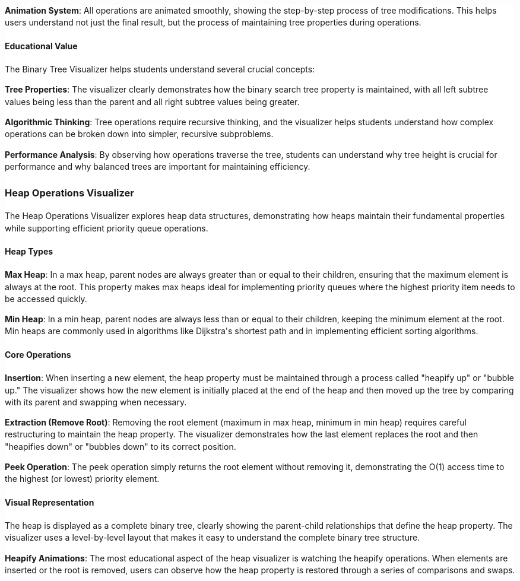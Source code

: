 **Animation System**: All operations are animated smoothly, showing the step-by-step process of tree modifications. This helps users understand not just the final result, but the process of maintaining tree properties during operations.

#### Educational Value

The Binary Tree Visualizer helps students understand several crucial concepts:

**Tree Properties**: The visualizer clearly demonstrates how the binary search tree property is maintained, with all left subtree values being less than the parent and all right subtree values being greater.

**Algorithmic Thinking**: Tree operations require recursive thinking, and the visualizer helps students understand how complex operations can be broken down into simpler, recursive subproblems.

**Performance Analysis**: By observing how operations traverse the tree, students can understand why tree height is crucial for performance and why balanced trees are important for maintaining efficiency.

### Heap Operations Visualizer

The Heap Operations Visualizer explores heap data structures, demonstrating how heaps maintain their fundamental properties while supporting efficient priority queue operations.

#### Heap Types

**Max Heap**: In a max heap, parent nodes are always greater than or equal to their children, ensuring that the maximum element is always at the root. This property makes max heaps ideal for implementing priority queues where the highest priority item needs to be accessed quickly.

**Min Heap**: In a min heap, parent nodes are always less than or equal to their children, keeping the minimum element at the root. Min heaps are commonly used in algorithms like Dijkstra's shortest path and in implementing efficient sorting algorithms.

#### Core Operations

**Insertion**: When inserting a new element, the heap property must be maintained through a process called "heapify up" or "bubble up." The visualizer shows how the new element is initially placed at the end of the heap and then moved up the tree by comparing with its parent and swapping when necessary.

**Extraction (Remove Root)**: Removing the root element (maximum in max heap, minimum in min heap) requires careful restructuring to maintain the heap property. The visualizer demonstrates how the last element replaces the root and then "heapifies down" or "bubbles down" to its correct position.

**Peek Operation**: The peek operation simply returns the root element without removing it, demonstrating the O(1) access time to the highest (or lowest) priority element.

#### Visual Representation

The heap is displayed as a complete binary tree, clearly showing the parent-child relationships that define the heap property. The visualizer uses a level-by-level layout that makes it easy to understand the complete binary tree structure.

**Heapify Animations**: The most educational aspect of the heap visualizer is watching the heapify operations. When elements are inserted or the root is removed, users can observe how the heap property is restored through a series of comparisons and swaps.
